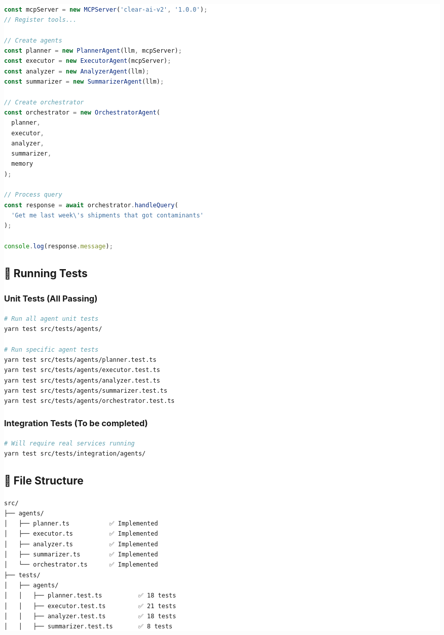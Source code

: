 ```typescript
const mcpServer = new MCPServer('clear-ai-v2', '1.0.0');
// Register tools...

// Create agents
const planner = new PlannerAgent(llm, mcpServer);
const executor = new ExecutorAgent(mcpServer);
const analyzer = new AnalyzerAgent(llm);
const summarizer = new SummarizerAgent(llm);

// Create orchestrator
const orchestrator = new OrchestratorAgent(
  planner,
  executor,
  analyzer,
  summarizer,
  memory
);

// Process query
const response = await orchestrator.handleQuery(
  'Get me last week\'s shipments that got contaminants'
);

console.log(response.message);
```

## 🧪 Running Tests

### Unit Tests (All Passing)
```bash
# Run all agent unit tests
yarn test src/tests/agents/

# Run specific agent tests
yarn test src/tests/agents/planner.test.ts
yarn test src/tests/agents/executor.test.ts
yarn test src/tests/agents/analyzer.test.ts
yarn test src/tests/agents/summarizer.test.ts
yarn test src/tests/agents/orchestrator.test.ts
```

### Integration Tests (To be completed)
```bash
# Will require real services running
yarn test src/tests/integration/agents/
```

## 📂 File Structure

```
src/
├── agents/
│   ├── planner.ts           ✅ Implemented
│   ├── executor.ts          ✅ Implemented
│   ├── analyzer.ts          ✅ Implemented
│   ├── summarizer.ts        ✅ Implemented
│   └── orchestrator.ts      ✅ Implemented
├── tests/
│   ├── agents/
│   │   ├── planner.test.ts          ✅ 18 tests
│   │   ├── executor.test.ts         ✅ 21 tests
│   │   ├── analyzer.test.ts         ✅ 18 tests
│   │   ├── summarizer.test.ts       ✅ 8 tests
```